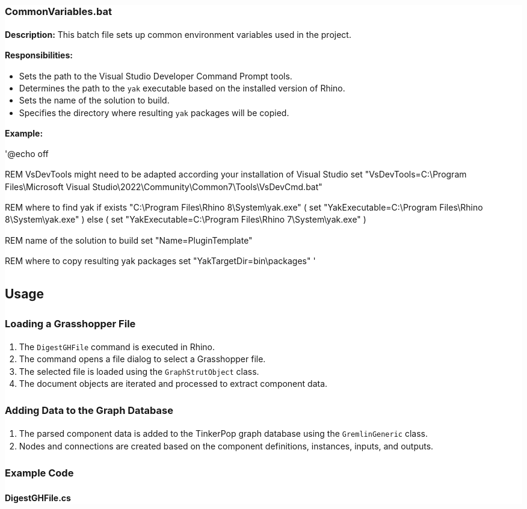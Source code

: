 ### CommonVariables.bat

**Description:**
This batch file sets up common environment variables used in the project.

**Responsibilities:**
- Sets the path to the Visual Studio Developer Command Prompt tools.
- Determines the path to the `yak` executable based on the installed version of Rhino.
- Sets the name of the solution to build.
- Specifies the directory where resulting `yak` packages will be copied.

**Example:**

'@echo off

REM VsDevTools might need to be adapted according your installation of Visual Studio 
set "VsDevTools=C:\Program Files\Microsoft Visual Studio\2022\Community\Common7\Tools\VsDevCmd.bat"

REM where to find yak
if exists "C:\Program Files\Rhino 8\System\yak.exe" (
    set "YakExecutable=C:\Program Files\Rhino 8\System\yak.exe"
) else (
    set "YakExecutable=C:\Program Files\Rhino 7\System\yak.exe" 
) 

REM name of the solution to build
set "Name=PluginTemplate"

REM where to copy resulting yak packages
set "YakTargetDir=bin\packages"
'


## Usage

### Loading a Grasshopper File

1. The `DigestGHFile` command is executed in Rhino.
2. The command opens a file dialog to select a Grasshopper file.
3. The selected file is loaded using the `GraphStrutObject` class.
4. The document objects are iterated and processed to extract component data.

### Adding Data to the Graph Database

1. The parsed component data is added to the TinkerPop graph database using the `GremlinGeneric` class.
2. Nodes and connections are created based on the component definitions, instances, inputs, and outputs.

### Example Code

#### DigestGHFile.cs


